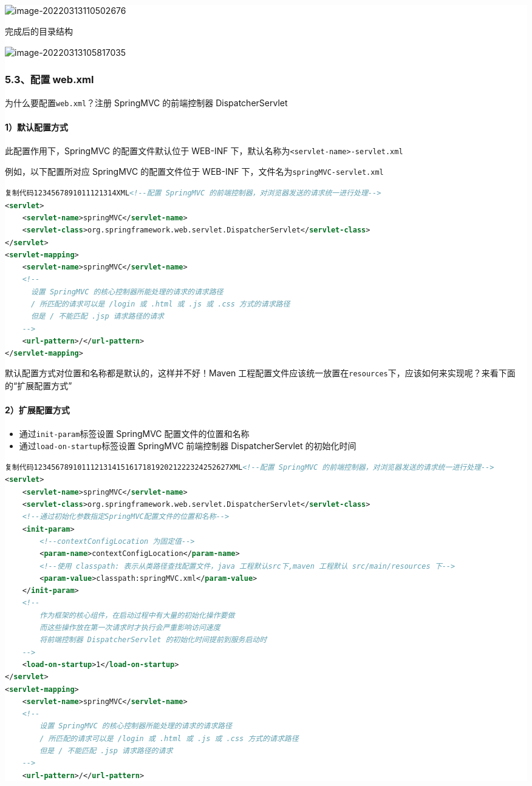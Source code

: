 ![image-20220313110502676](https://img2022.cnblogs.com/blog/2364648/202203/2364648-20220313141958462-1011266377.png)

完成后的目录结构

![image-20220313105817035](https://img2022.cnblogs.com/blog/2364648/202203/2364648-20220313141957623-1061223138.png)

### 5.3、配置 web.xml

为什么要配置`web.xml`？注册 SpringMVC 的前端控制器 DispatcherServlet

#### 1）默认配置方式

此配置作用下，SpringMVC 的配置文件默认位于 WEB-INF 下，默认名称为`<servlet-name>-servlet.xml`

例如，以下配置所对应 SpringMVC 的配置文件位于 WEB-INF 下，文件名为`springMVC-servlet.xml`

```xml
复制代码1234567891011121314XML<!--配置 SpringMVC 的前端控制器，对浏览器发送的请求统一进行处理-->
<servlet>
    <servlet-name>springMVC</servlet-name>
    <servlet-class>org.springframework.web.servlet.DispatcherServlet</servlet-class>
</servlet>
<servlet-mapping>
    <servlet-name>springMVC</servlet-name>
    <!--
      设置 SpringMVC 的核心控制器所能处理的请求的请求路径
      / 所匹配的请求可以是 /login 或 .html 或 .js 或 .css 方式的请求路径
      但是 / 不能匹配 .jsp 请求路径的请求
    -->
    <url-pattern>/</url-pattern>
</servlet-mapping>
```

默认配置方式对位置和名称都是默认的，这样并不好！Maven 工程配置文件应该统一放置在`resources`下，应该如何来实现呢？来看下面的“扩展配置方式”

#### 2）扩展配置方式

- 通过`init-param`标签设置 SpringMVC 配置文件的位置和名称
- 通过`load-on-startup`标签设置 SpringMVC 前端控制器 DispatcherServlet 的初始化时间

```xml
复制代码123456789101112131415161718192021222324252627XML<!--配置 SpringMVC 的前端控制器，对浏览器发送的请求统一进行处理-->
<servlet>
    <servlet-name>springMVC</servlet-name>
    <servlet-class>org.springframework.web.servlet.DispatcherServlet</servlet-class>
    <!--通过初始化参数指定SpringMVC配置文件的位置和名称-->
    <init-param>
        <!--contextConfigLocation 为固定值-->
        <param-name>contextConfigLocation</param-name>
        <!--使用 classpath: 表示从类路径查找配置文件，java 工程默认src下,maven 工程默认 src/main/resources 下-->
        <param-value>classpath:springMVC.xml</param-value>
    </init-param>
    <!--
        作为框架的核心组件，在启动过程中有大量的初始化操作要做
        而这些操作放在第一次请求时才执行会严重影响访问速度
        将前端控制器 DispatcherServlet 的初始化时间提前到服务启动时
    -->
    <load-on-startup>1</load-on-startup>
</servlet>
<servlet-mapping>
    <servlet-name>springMVC</servlet-name>
    <!--
        设置 SpringMVC 的核心控制器所能处理的请求的请求路径
        / 所匹配的请求可以是 /login 或 .html 或 .js 或 .css 方式的请求路径
        但是 / 不能匹配 .jsp 请求路径的请求
    -->
    <url-pattern>/</url-pattern>
```
